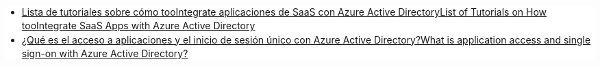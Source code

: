 * [<span data-ttu-id="76f2c-215">Lista de tutoriales sobre cómo tooIntegrate aplicaciones de SaaS con Azure Active Directory</span><span class="sxs-lookup"><span data-stu-id="76f2c-215">List of Tutorials on How tooIntegrate SaaS Apps with Azure Active Directory</span></span>](active-directory-saas-tutorial-list.md)
* [<span data-ttu-id="76f2c-216">¿Qué es el acceso a aplicaciones y el inicio de sesión único con Azure Active Directory?</span><span class="sxs-lookup"><span data-stu-id="76f2c-216">What is application access and single sign-on with Azure Active Directory?</span></span>](active-directory-appssoaccess-whatis.md)





[1]: ./media/active-directory-saas-teamwork-tutorial/tutorial_general_01.png
[2]: ./media/active-directory-saas-teamwork-tutorial/tutorial_general_02.png
[3]: ./media/active-directory-saas-teamwork-tutorial/tutorial_general_03.png
[4]: ./media/active-directory-saas-teamwork-tutorial/tutorial_general_04.png

[100]: ./media/active-directory-saas-teamwork-tutorial/tutorial_general_100.png

[200]: ./media/active-directory-saas-teamwork-tutorial/tutorial_general_200.png
[201]: ./media/active-directory-saas-teamwork-tutorial/tutorial_general_201.png
[202]: ./media/active-directory-saas-teamwork-tutorial/tutorial_general_202.png
[203]: ./media/active-directory-saas-teamwork-tutorial/tutorial_general_203.png